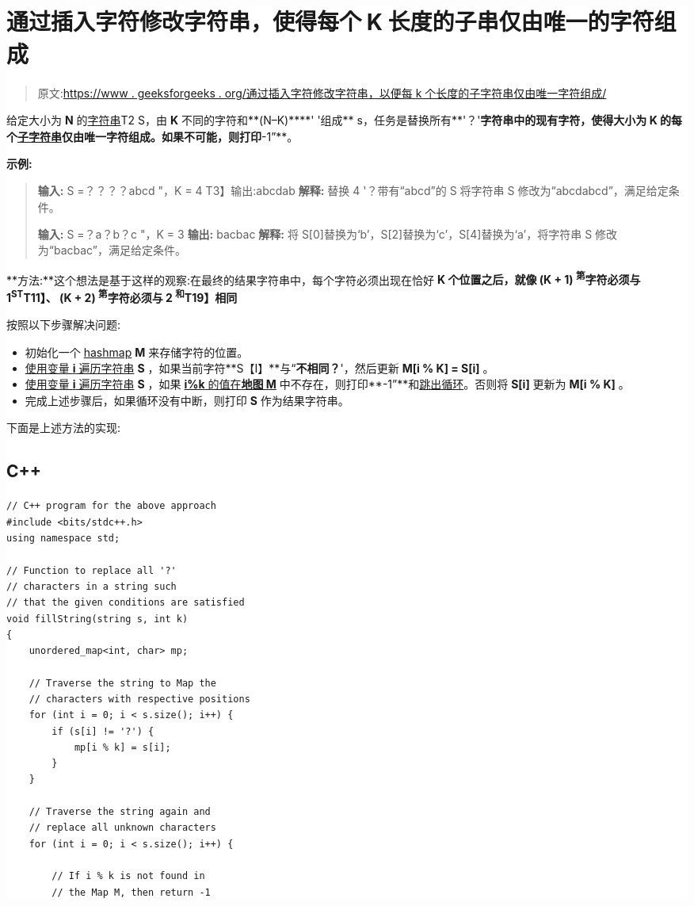 # 通过插入字符修改字符串，使得每个 K 长度的子串仅由唯一的字符组成

> 原文:[https://www . geeksforgeeks . org/通过插入字符修改字符串，以便每 k 个长度的子字符串仅由唯一字符组成/](https://www.geeksforgeeks.org/modify-string-by-inserting-characters-such-that-every-k-length-substring-consists-of-unique-characters-only/)

给定大小为 **N** 的[字符串](https://www.geeksforgeeks.org/string-data-structure/)T2 S，由 **K** 不同的字符和**(N–K)****' '组成** s，任务是替换所有**'？'**字符串中的现有字符，使得大小为 **K** 的每个[子字符串](https://www.geeksforgeeks.org/substring-in-cpp/)仅由唯一字符组成。如果不可能，则打印**-1”**。

**示例:**

> **输入:** S =？？？？abcd "，K = 4
> T3】输出:abcdab
> **解释:**
> 替换 4 '？带有“abcd”的 S 将字符串 S 修改为“abcdabcd”，满足给定条件。
> 
> **输入:** S =？a？b？c "，K = 3
> **输出:** bacbac
> **解释:**
> 将 S[0]替换为‘b’，S[2]替换为‘c’，S[4]替换为‘a’，将字符串 S 修改为“bacbac”，满足给定条件。

**方法:**这个想法是基于这样的观察:在最终的结果字符串中，每个字符必须出现在恰好 **K 个位置之后，**就像 **(K + 1) <sup>第</sup>字符**必须与**1<sup>ST</sup>T11】、 **(K + 2) <sup>第</sup>字符**必须与 **2 <sup>和</sup>T19】相同****

按照以下步骤解决问题:

*   初始化一个 [hashmap](https://www.geeksforgeeks.org/map-associative-containers-the-c-standard-template-library-stl/) **M** 来存储字符的位置。
*   [使用变量 **i** 遍历字符串](https://www.geeksforgeeks.org/iterate-over-characters-of-a-string-in-c/) **S** ，如果当前字符**S【I】**与“**不相同？**'，然后更新 **M[i % K] = S[i]** 。
*   [使用变量 **i** 遍历字符串](https://www.geeksforgeeks.org/iterate-over-characters-of-a-string-in-c/) **S** ，如果 [**i%k** 的值在**地图 M**](https://www.geeksforgeeks.org/map-find-function-in-c-stl/) 中不存在，则打印**-1”**和[跳出循环](https://www.geeksforgeeks.org/break-statement-cc/)。否则将 **S[i]** 更新为 **M[i % K]** 。
*   完成上述步骤后，如果循环没有中断，则打印 **S** 作为结果字符串。

下面是上述方法的实现:

## C++

```
// C++ program for the above approach
#include <bits/stdc++.h>
using namespace std;

// Function to replace all '?'
// characters in a string such
// that the given conditions are satisfied
void fillString(string s, int k)
{
    unordered_map<int, char> mp;

    // Traverse the string to Map the
    // characters with respective positions
    for (int i = 0; i < s.size(); i++) {
        if (s[i] != '?') {
            mp[i % k] = s[i];
        }
    }

    // Traverse the string again and
    // replace all unknown characters
    for (int i = 0; i < s.size(); i++) {

        // If i % k is not found in
        // the Map M, then return -1
```